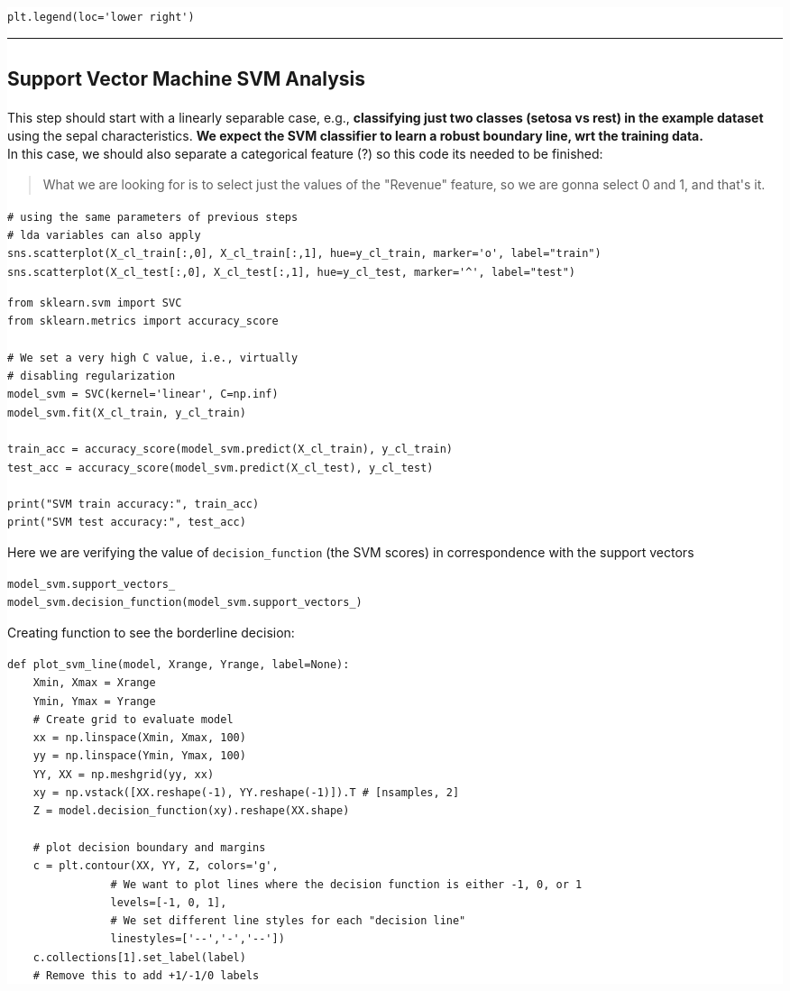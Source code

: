 ```
plt.legend(loc='lower right')
```
---

## Support Vector Machine SVM Analysis

This step should start with a linearly separable case, e.g., **classifying just two classes (setosa vs rest) in the example dataset** using the sepal characteristics. **We expect the SVM classifier to learn a robust boundary line, wrt the training data.**     
In this case, we should also separate a categorical feature (?) so this code its needed to be finished:

> What we are looking for is to select just the values of the "Revenue" feature, so we are gonna select 0 and 1, and that's it.

```
# using the same parameters of previous steps
# lda variables can also apply
sns.scatterplot(X_cl_train[:,0], X_cl_train[:,1], hue=y_cl_train, marker='o', label="train") 
sns.scatterplot(X_cl_test[:,0], X_cl_test[:,1], hue=y_cl_test, marker='^', label="test")
```

```
from sklearn.svm import SVC
from sklearn.metrics import accuracy_score

# We set a very high C value, i.e., virtually
# disabling regularization
model_svm = SVC(kernel='linear', C=np.inf)
model_svm.fit(X_cl_train, y_cl_train)

train_acc = accuracy_score(model_svm.predict(X_cl_train), y_cl_train)
test_acc = accuracy_score(model_svm.predict(X_cl_test), y_cl_test)

print("SVM train accuracy:", train_acc)
print("SVM test accuracy:", test_acc)
```

Here we are verifying the value of `decision_function` (the SVM scores) in correspondence with the support vectors

```
model_svm.support_vectors_
model_svm.decision_function(model_svm.support_vectors_)
```

Creating function to see the borderline decision:

```
def plot_svm_line(model, Xrange, Yrange, label=None):
    Xmin, Xmax = Xrange
    Ymin, Ymax = Yrange
    # Create grid to evaluate model
    xx = np.linspace(Xmin, Xmax, 100)
    yy = np.linspace(Ymin, Ymax, 100)
    YY, XX = np.meshgrid(yy, xx)
    xy = np.vstack([XX.reshape(-1), YY.reshape(-1)]).T # [nsamples, 2]
    Z = model.decision_function(xy).reshape(XX.shape)

    # plot decision boundary and margins
    c = plt.contour(XX, YY, Z, colors='g', 
                # We want to plot lines where the decision function is either -1, 0, or 1
                levels=[-1, 0, 1],
                # We set different line styles for each "decision line"
                linestyles=['--','-','--'])
    c.collections[1].set_label(label)
    # Remove this to add +1/-1/0 labels
```
